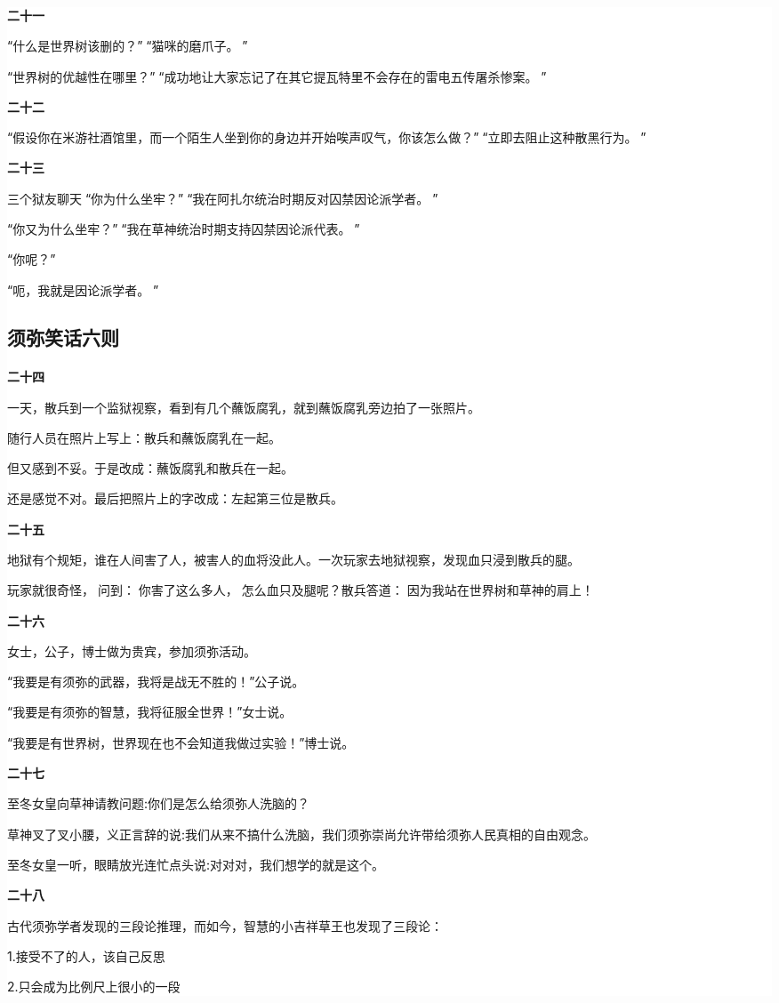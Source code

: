 **二十一** 

“什么是世界树该删的？” “猫咪的磨爪子。 ”

“世界树的优越性在哪里？” “成功地让大家忘记了在其它提瓦特里不会存在的雷电五传屠杀惨案。 ”

**二十二** 

“假设你在米游社酒馆里，而一个陌生人坐到你的身边并开始唉声叹气，你该怎么做？” “立即去阻止这种散黑行为。 ”

**二十三** 

三个狱友聊天
“你为什么坐牢？” “我在阿扎尔统治时期反对囚禁因论派学者。 ”

“你又为什么坐牢？” “我在草神统治时期支持囚禁因论派代表。 ”

“你呢？”

“呃，我就是因论派学者。 ”


## 须弥笑话六则
**二十四** 

一天，散兵到一个监狱视察，看到有几个蘸饭腐乳，就到蘸饭腐乳旁边拍了一张照片。

随行人员在照片上写上：散兵和蘸饭腐乳在一起。

但又感到不妥。于是改成：蘸饭腐乳和散兵在一起。

还是感觉不对。最后把照片上的字改成：左起第三位是散兵。

**二十五** 

地狱有个规矩，谁在人间害了人，被害人的血将没此人。一次玩家去地狱视察，发现血只浸到散兵的腿。 

玩家就很奇怪， 问到： 你害了这么多人， 怎么血只及腿呢？散兵答道： 因为我站在世界树和草神的肩上！

**二十六** 

女士，公子，博士做为贵宾，参加须弥活动。

“我要是有须弥的武器，我将是战无不胜的！”公子说。

“我要是有须弥的智慧，我将征服全世界！”女士说。

“我要是有世界树，世界现在也不会知道我做过实验！”博士说。

**二十七** 

至冬女皇向草神请教问题:你们是怎么给须弥人洗脑的？

草神叉了叉小腰，义正言辞的说:我们从来不搞什么洗脑，我们须弥崇尚允许带给须弥人民真相的自由观念。

至冬女皇一听，眼睛放光连忙点头说:对对对，我们想学的就是这个。

**二十八** 

古代须弥学者发现的三段论推理，而如今，智慧的小吉祥草王也发现了三段论：

1.接受不了的人，该自己反思

2.只会成为比例尺上很小的一段
